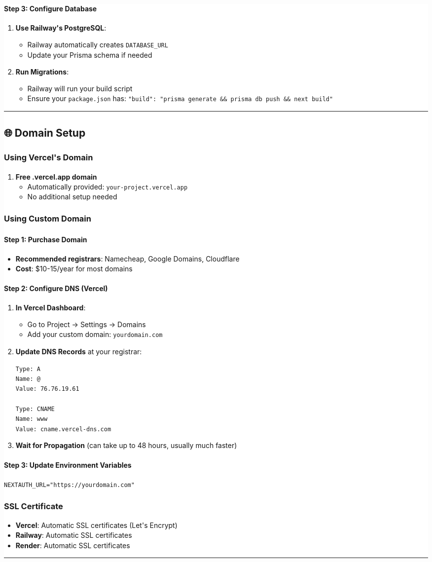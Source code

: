 #### Step 3: Configure Database

1. **Use Railway's PostgreSQL**:
   - Railway automatically creates `DATABASE_URL`
   - Update your Prisma schema if needed

2. **Run Migrations**:
   - Railway will run your build script
   - Ensure your `package.json` has: `"build": "prisma generate && prisma db push && next build"`

---

## 🌐 Domain Setup

### Using Vercel's Domain

1. **Free .vercel.app domain**
   - Automatically provided: `your-project.vercel.app`
   - No additional setup needed

### Using Custom Domain

#### Step 1: Purchase Domain
- **Recommended registrars**: Namecheap, Google Domains, Cloudflare
- **Cost**: $10-15/year for most domains

#### Step 2: Configure DNS (Vercel)

1. **In Vercel Dashboard**:
   - Go to Project → Settings → Domains
   - Add your custom domain: `yourdomain.com`

2. **Update DNS Records** at your registrar:
   ```
   Type: A
   Name: @
   Value: 76.76.19.61

   Type: CNAME
   Name: www
   Value: cname.vercel-dns.com
   ```

3. **Wait for Propagation** (can take up to 48 hours, usually much faster)

#### Step 3: Update Environment Variables

```env
NEXTAUTH_URL="https://yourdomain.com"
```

### SSL Certificate
- **Vercel**: Automatic SSL certificates (Let's Encrypt)
- **Railway**: Automatic SSL certificates
- **Render**: Automatic SSL certificates

---